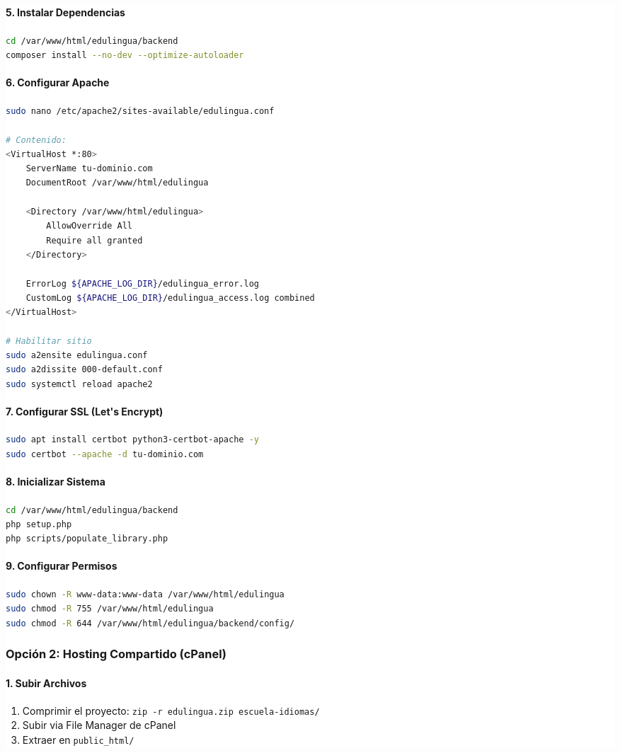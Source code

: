 #### 5. Instalar Dependencias
```bash
cd /var/www/html/edulingua/backend
composer install --no-dev --optimize-autoloader
```

#### 6. Configurar Apache
```bash
sudo nano /etc/apache2/sites-available/edulingua.conf

# Contenido:
<VirtualHost *:80>
    ServerName tu-dominio.com
    DocumentRoot /var/www/html/edulingua
    
    <Directory /var/www/html/edulingua>
        AllowOverride All
        Require all granted
    </Directory>
    
    ErrorLog ${APACHE_LOG_DIR}/edulingua_error.log
    CustomLog ${APACHE_LOG_DIR}/edulingua_access.log combined
</VirtualHost>

# Habilitar sitio
sudo a2ensite edulingua.conf
sudo a2dissite 000-default.conf
sudo systemctl reload apache2
```

#### 7. Configurar SSL (Let's Encrypt)
```bash
sudo apt install certbot python3-certbot-apache -y
sudo certbot --apache -d tu-dominio.com
```

#### 8. Inicializar Sistema
```bash
cd /var/www/html/edulingua/backend
php setup.php
php scripts/populate_library.php
```

#### 9. Configurar Permisos
```bash
sudo chown -R www-data:www-data /var/www/html/edulingua
sudo chmod -R 755 /var/www/html/edulingua
sudo chmod -R 644 /var/www/html/edulingua/backend/config/
```

### Opción 2: Hosting Compartido (cPanel)

#### 1. Subir Archivos
1. Comprimir el proyecto: `zip -r edulingua.zip escuela-idiomas/`
2. Subir via File Manager de cPanel
3. Extraer en `public_html/`
